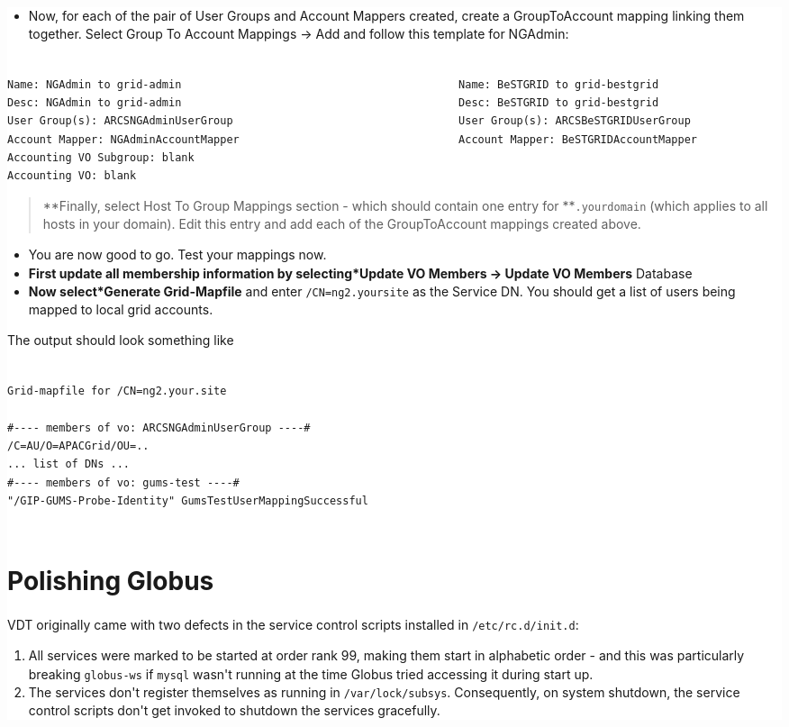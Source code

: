 - Now, for each of the pair of User Groups and Account Mappers created, create a GroupToAccount mapping linking them together.  Select Group To Account Mappings -> Add and follow this template for NGAdmin:

``` 

Name: NGAdmin to grid-admin                                           Name: BeSTGRID to grid-bestgrid
Desc: NGAdmin to grid-admin                                           Desc: BeSTGRID to grid-bestgrid
User Group(s): ARCSNGAdminUserGroup                                   User Group(s): ARCSBeSTGRIDUserGroup
Account Mapper: NGAdminAccountMapper                                  Account Mapper: BeSTGRIDAccountMapper
Accounting VO Subgroup: blank
Accounting VO: blank

```

>  **Finally, select Host To Group Mappings section - which should contain one entry for **`.yourdomain` (which applies to all hosts in your domain).  Edit this entry and add each of the GroupToAccount mappings created above.

- You are now good to go.  Test your mappings now.
- **First update all membership information by selecting*Update VO Members -> Update VO Members** Database
- **Now select*Generate Grid-Mapfile** and enter `/CN=ng2.yoursite` as the Service DN.  You should get a list of users being mapped to local grid accounts.

The output should look something like

``` 

Grid-mapfile for /CN=ng2.your.site

#---- members of vo: ARCSNGAdminUserGroup ----#
/C=AU/O=APACGrid/OU=..
... list of DNs ...
#---- members of vo: gums-test ----#
"/GIP-GUMS-Probe-Identity" GumsTestUserMappingSuccessful


```

# Polishing Globus

VDT originally came with two defects in the service control scripts installed in `/etc/rc.d/init.d`:

1. All services were marked to be started at order rank 99, making them start in alphabetic order - and this was particularly breaking `globus-ws` if `mysql` wasn't running at the time Globus tried accessing it during start up.
2. The services don't register themselves as running in `/var/lock/subsys`.  Consequently, on system shutdown, the service control scripts don't get invoked to shutdown the services gracefully.
